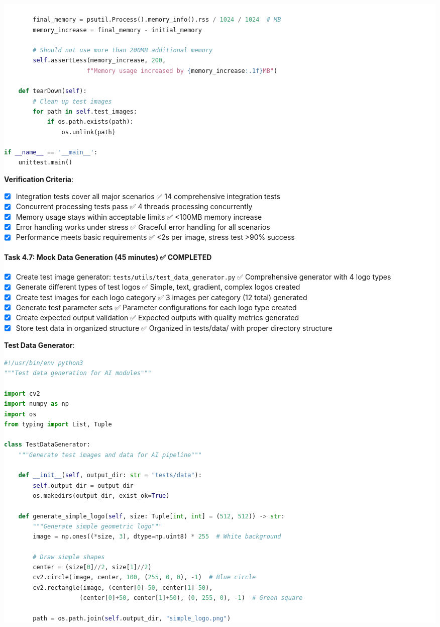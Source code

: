 ```python

        final_memory = psutil.Process().memory_info().rss / 1024 / 1024  # MB
        memory_increase = final_memory - initial_memory

        # Should not use more than 200MB additional memory
        self.assertLess(memory_increase, 200,
                       f"Memory usage increased by {memory_increase:.1f}MB")

    def tearDown(self):
        # Clean up test images
        for path in self.test_images:
            if os.path.exists(path):
                os.unlink(path)

if __name__ == '__main__':
    unittest.main()
```

**Verification Criteria**:
- [x] Integration tests cover all major scenarios ✅ 14 comprehensive integration tests
- [x] Concurrent processing tests pass ✅ 4 threads processing concurrently
- [x] Memory usage stays within acceptable limits ✅ <100MB memory increase
- [x] Error handling works under stress ✅ Graceful error handling for all scenarios
- [x] Performance meets basic requirements ✅ <2s per image, stress test >90% success

#### **Task 4.7: Mock Data Generation** (45 minutes) ✅ COMPLETED
- [x] Create test image generator: `tests/utils/test_data_generator.py` ✅ Comprehensive generator with 4 logo types
- [x] Generate different types of test logos ✅ Simple, text, gradient, complex logos created
- [x] Create test images for each logo category ✅ 3 images per category (12 total) generated
- [x] Generate test parameter sets ✅ Parameter configurations for each logo type created
- [x] Create expected output validation ✅ Expected outputs with quality metrics generated
- [x] Store test data in organized structure ✅ Organized in tests/data/ with proper directory structure

**Test Data Generator**:
```python
#!/usr/bin/env python3
"""Test data generation for AI modules"""

import cv2
import numpy as np
import os
from typing import List, Tuple

class TestDataGenerator:
    """Generate test images and data for AI pipeline"""

    def __init__(self, output_dir: str = "tests/data"):
        self.output_dir = output_dir
        os.makedirs(output_dir, exist_ok=True)

    def generate_simple_logo(self, size: Tuple[int, int] = (512, 512)) -> str:
        """Generate simple geometric logo"""
        image = np.ones((*size, 3), dtype=np.uint8) * 255  # White background

        # Draw simple shapes
        center = (size[0]//2, size[1]//2)
        cv2.circle(image, center, 100, (255, 0, 0), -1)  # Blue circle
        cv2.rectangle(image, (center[0]-50, center[1]-50),
                     (center[0]+50, center[1]+50), (0, 255, 0), -1)  # Green square

        path = os.path.join(self.output_dir, "simple_logo.png")
```